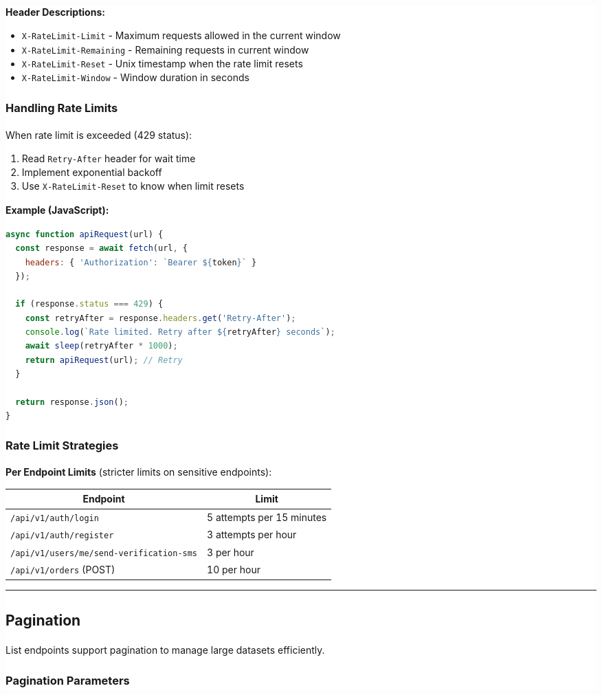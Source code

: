 **Header Descriptions:**
- `X-RateLimit-Limit` - Maximum requests allowed in the current window
- `X-RateLimit-Remaining` - Remaining requests in current window
- `X-RateLimit-Reset` - Unix timestamp when the rate limit resets
- `X-RateLimit-Window` - Window duration in seconds

### Handling Rate Limits

When rate limit is exceeded (429 status):

1. Read `Retry-After` header for wait time
2. Implement exponential backoff
3. Use `X-RateLimit-Reset` to know when limit resets

**Example (JavaScript):**
```javascript
async function apiRequest(url) {
  const response = await fetch(url, {
    headers: { 'Authorization': `Bearer ${token}` }
  });

  if (response.status === 429) {
    const retryAfter = response.headers.get('Retry-After');
    console.log(`Rate limited. Retry after ${retryAfter} seconds`);
    await sleep(retryAfter * 1000);
    return apiRequest(url); // Retry
  }

  return response.json();
}
```

### Rate Limit Strategies

**Per Endpoint Limits** (stricter limits on sensitive endpoints):

| Endpoint | Limit |
|----------|-------|
| `/api/v1/auth/login` | 5 attempts per 15 minutes |
| `/api/v1/auth/register` | 3 attempts per hour |
| `/api/v1/users/me/send-verification-sms` | 3 per hour |
| `/api/v1/orders` (POST) | 10 per hour |

---

## Pagination

List endpoints support pagination to manage large datasets efficiently.

### Pagination Parameters
